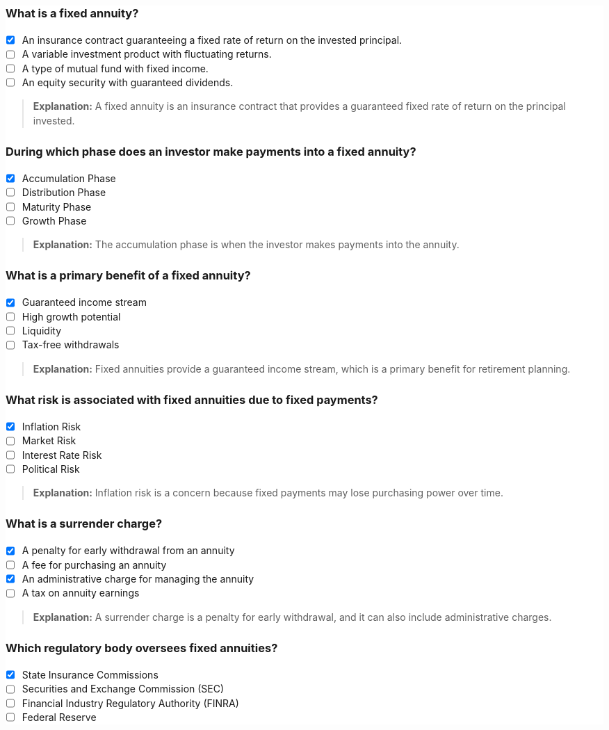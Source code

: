 ### What is a fixed annuity?

- [x] An insurance contract guaranteeing a fixed rate of return on the invested principal.
- [ ] A variable investment product with fluctuating returns.
- [ ] A type of mutual fund with fixed income.
- [ ] An equity security with guaranteed dividends.

> **Explanation:** A fixed annuity is an insurance contract that provides a guaranteed fixed rate of return on the principal invested.

### During which phase does an investor make payments into a fixed annuity?

- [x] Accumulation Phase
- [ ] Distribution Phase
- [ ] Maturity Phase
- [ ] Growth Phase

> **Explanation:** The accumulation phase is when the investor makes payments into the annuity.

### What is a primary benefit of a fixed annuity?

- [x] Guaranteed income stream
- [ ] High growth potential
- [ ] Liquidity
- [ ] Tax-free withdrawals

> **Explanation:** Fixed annuities provide a guaranteed income stream, which is a primary benefit for retirement planning.

### What risk is associated with fixed annuities due to fixed payments?

- [x] Inflation Risk
- [ ] Market Risk
- [ ] Interest Rate Risk
- [ ] Political Risk

> **Explanation:** Inflation risk is a concern because fixed payments may lose purchasing power over time.

### What is a surrender charge?

- [x] A penalty for early withdrawal from an annuity
- [ ] A fee for purchasing an annuity
- [x] An administrative charge for managing the annuity
- [ ] A tax on annuity earnings

> **Explanation:** A surrender charge is a penalty for early withdrawal, and it can also include administrative charges.

### Which regulatory body oversees fixed annuities?

- [x] State Insurance Commissions
- [ ] Securities and Exchange Commission (SEC)
- [ ] Financial Industry Regulatory Authority (FINRA)
- [ ] Federal Reserve

